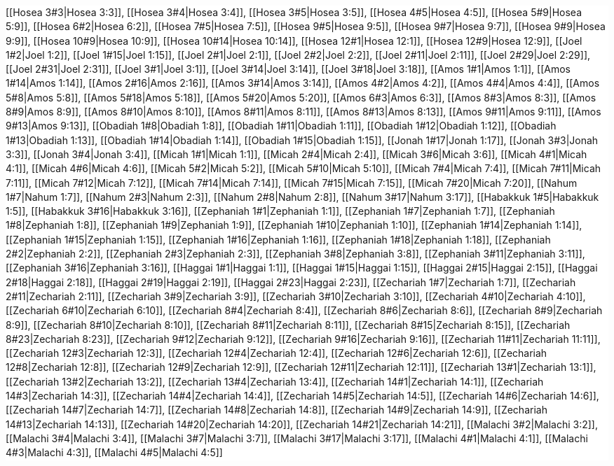 [[Hosea 3#3|Hosea 3:3]], [[Hosea 3#4|Hosea 3:4]], [[Hosea 3#5|Hosea 3:5]], [[Hosea 4#5|Hosea 4:5]], [[Hosea 5#9|Hosea 5:9]], [[Hosea 6#2|Hosea 6:2]], [[Hosea 7#5|Hosea 7:5]], [[Hosea 9#5|Hosea 9:5]], [[Hosea 9#7|Hosea 9:7]], [[Hosea 9#9|Hosea 9:9]], [[Hosea 10#9|Hosea 10:9]], [[Hosea 10#14|Hosea 10:14]], [[Hosea 12#1|Hosea 12:1]], [[Hosea 12#9|Hosea 12:9]], [[Joel 1#2|Joel 1:2]], [[Joel 1#15|Joel 1:15]], [[Joel 2#1|Joel 2:1]], [[Joel 2#2|Joel 2:2]], [[Joel 2#11|Joel 2:11]], [[Joel 2#29|Joel 2:29]], [[Joel 2#31|Joel 2:31]], [[Joel 3#1|Joel 3:1]], [[Joel 3#14|Joel 3:14]], [[Joel 3#18|Joel 3:18]], [[Amos 1#1|Amos 1:1]], [[Amos 1#14|Amos 1:14]], [[Amos 2#16|Amos 2:16]], [[Amos 3#14|Amos 3:14]], [[Amos 4#2|Amos 4:2]], [[Amos 4#4|Amos 4:4]], [[Amos 5#8|Amos 5:8]], [[Amos 5#18|Amos 5:18]], [[Amos 5#20|Amos 5:20]], [[Amos 6#3|Amos 6:3]], [[Amos 8#3|Amos 8:3]], [[Amos 8#9|Amos 8:9]], [[Amos 8#10|Amos 8:10]], [[Amos 8#11|Amos 8:11]], [[Amos 8#13|Amos 8:13]], [[Amos 9#11|Amos 9:11]], [[Amos 9#13|Amos 9:13]], [[Obadiah 1#8|Obadiah 1:8]], [[Obadiah 1#11|Obadiah 1:11]], [[Obadiah 1#12|Obadiah 1:12]], [[Obadiah 1#13|Obadiah 1:13]], [[Obadiah 1#14|Obadiah 1:14]], [[Obadiah 1#15|Obadiah 1:15]], [[Jonah 1#17|Jonah 1:17]], [[Jonah 3#3|Jonah 3:3]], [[Jonah 3#4|Jonah 3:4]], [[Micah 1#1|Micah 1:1]], [[Micah 2#4|Micah 2:4]], [[Micah 3#6|Micah 3:6]], [[Micah 4#1|Micah 4:1]], [[Micah 4#6|Micah 4:6]], [[Micah 5#2|Micah 5:2]], [[Micah 5#10|Micah 5:10]], [[Micah 7#4|Micah 7:4]], [[Micah 7#11|Micah 7:11]], [[Micah 7#12|Micah 7:12]], [[Micah 7#14|Micah 7:14]], [[Micah 7#15|Micah 7:15]], [[Micah 7#20|Micah 7:20]], [[Nahum 1#7|Nahum 1:7]], [[Nahum 2#3|Nahum 2:3]], [[Nahum 2#8|Nahum 2:8]], [[Nahum 3#17|Nahum 3:17]], [[Habakkuk 1#5|Habakkuk 1:5]], [[Habakkuk 3#16|Habakkuk 3:16]], [[Zephaniah 1#1|Zephaniah 1:1]], [[Zephaniah 1#7|Zephaniah 1:7]], [[Zephaniah 1#8|Zephaniah 1:8]], [[Zephaniah 1#9|Zephaniah 1:9]], [[Zephaniah 1#10|Zephaniah 1:10]], [[Zephaniah 1#14|Zephaniah 1:14]], [[Zephaniah 1#15|Zephaniah 1:15]], [[Zephaniah 1#16|Zephaniah 1:16]], [[Zephaniah 1#18|Zephaniah 1:18]], [[Zephaniah 2#2|Zephaniah 2:2]], [[Zephaniah 2#3|Zephaniah 2:3]], [[Zephaniah 3#8|Zephaniah 3:8]], [[Zephaniah 3#11|Zephaniah 3:11]], [[Zephaniah 3#16|Zephaniah 3:16]], [[Haggai 1#1|Haggai 1:1]], [[Haggai 1#15|Haggai 1:15]], [[Haggai 2#15|Haggai 2:15]], [[Haggai 2#18|Haggai 2:18]], [[Haggai 2#19|Haggai 2:19]], [[Haggai 2#23|Haggai 2:23]], [[Zechariah 1#7|Zechariah 1:7]], [[Zechariah 2#11|Zechariah 2:11]], [[Zechariah 3#9|Zechariah 3:9]], [[Zechariah 3#10|Zechariah 3:10]], [[Zechariah 4#10|Zechariah 4:10]], [[Zechariah 6#10|Zechariah 6:10]], [[Zechariah 8#4|Zechariah 8:4]], [[Zechariah 8#6|Zechariah 8:6]], [[Zechariah 8#9|Zechariah 8:9]], [[Zechariah 8#10|Zechariah 8:10]], [[Zechariah 8#11|Zechariah 8:11]], [[Zechariah 8#15|Zechariah 8:15]], [[Zechariah 8#23|Zechariah 8:23]], [[Zechariah 9#12|Zechariah 9:12]], [[Zechariah 9#16|Zechariah 9:16]], [[Zechariah 11#11|Zechariah 11:11]], [[Zechariah 12#3|Zechariah 12:3]], [[Zechariah 12#4|Zechariah 12:4]], [[Zechariah 12#6|Zechariah 12:6]], [[Zechariah 12#8|Zechariah 12:8]], [[Zechariah 12#9|Zechariah 12:9]], [[Zechariah 12#11|Zechariah 12:11]], [[Zechariah 13#1|Zechariah 13:1]], [[Zechariah 13#2|Zechariah 13:2]], [[Zechariah 13#4|Zechariah 13:4]], [[Zechariah 14#1|Zechariah 14:1]], [[Zechariah 14#3|Zechariah 14:3]], [[Zechariah 14#4|Zechariah 14:4]], [[Zechariah 14#5|Zechariah 14:5]], [[Zechariah 14#6|Zechariah 14:6]], [[Zechariah 14#7|Zechariah 14:7]], [[Zechariah 14#8|Zechariah 14:8]], [[Zechariah 14#9|Zechariah 14:9]], [[Zechariah 14#13|Zechariah 14:13]], [[Zechariah 14#20|Zechariah 14:20]], [[Zechariah 14#21|Zechariah 14:21]], [[Malachi 3#2|Malachi 3:2]], [[Malachi 3#4|Malachi 3:4]], [[Malachi 3#7|Malachi 3:7]], [[Malachi 3#17|Malachi 3:17]], [[Malachi 4#1|Malachi 4:1]], [[Malachi 4#3|Malachi 4:3]], [[Malachi 4#5|Malachi 4:5]]